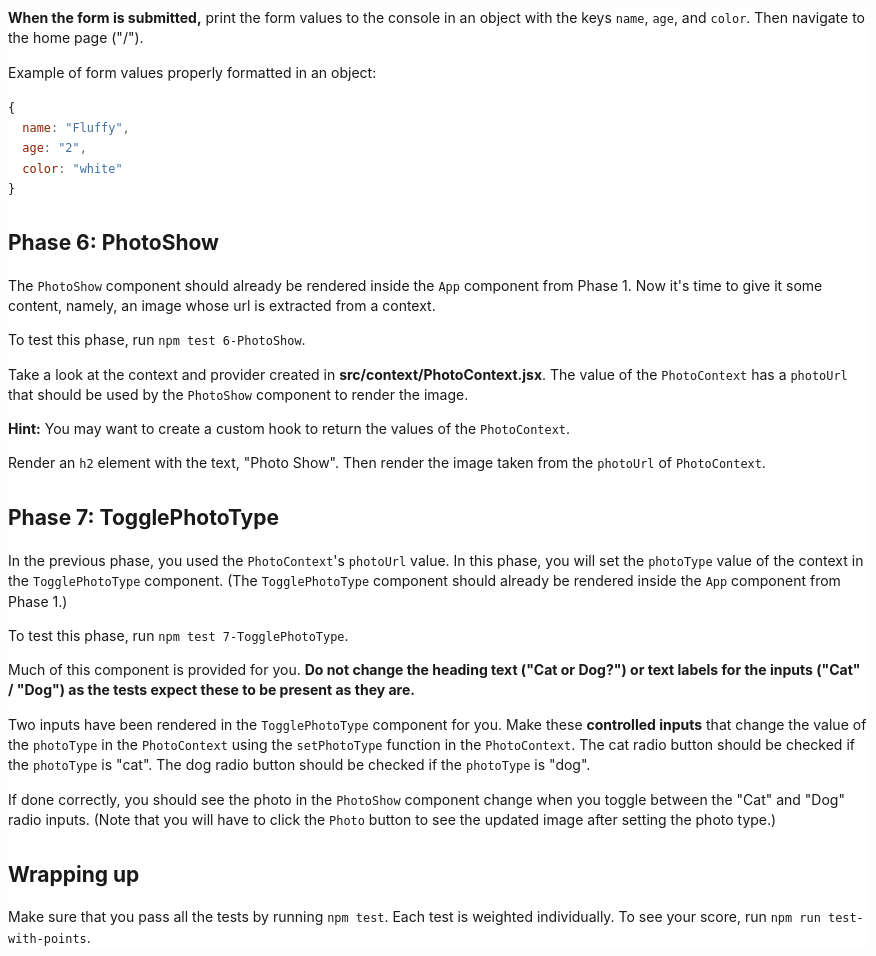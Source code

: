 **When the form is submitted,** print the form values to the console in an
object with the keys `name`, `age`, and `color`. Then navigate to the home
page ("/").

Example of form values properly formatted in an object:

```js
{
  name: "Fluffy",
  age: "2",
  color: "white"
}
```

## Phase 6: PhotoShow

The `PhotoShow` component should already be rendered inside the `App` component
from Phase 1. Now it's time to give it some content, namely, an image whose url
is extracted from a context.

To test this phase, run `npm test 6-PhotoShow`.

Take a look at the context and provider created in
__src/context/PhotoContext.jsx__. The value of the `PhotoContext` has a
`photoUrl` that should be used by the `PhotoShow` component to render the image.

**Hint:** You may want to create a custom hook to return the values of the
`PhotoContext`.

Render an `h2` element with the text, "Photo Show". Then render the image taken
from the `photoUrl` of `PhotoContext`.

## Phase 7: TogglePhotoType

In the previous phase, you used the `PhotoContext`'s `photoUrl` value. In this
phase, you will set the `photoType` value of the context in the
`TogglePhotoType` component. (The `TogglePhotoType` component should already be
rendered inside the `App` component from Phase 1.)

To test this phase, run `npm test 7-TogglePhotoType`.

Much of this component is provided for you. **Do not change the heading text
("Cat or Dog?") or text labels for the inputs ("Cat" / "Dog") as the tests
expect these to be present as they are.**

Two inputs have been rendered in the `TogglePhotoType` component for you. Make
these **controlled inputs** that change the value of the `photoType` in the
`PhotoContext` using the `setPhotoType` function in the `PhotoContext`. The cat
radio button should be checked if the `photoType` is "cat". The dog radio button
should be checked if the `photoType` is "dog".

If done correctly, you should see the photo in the `PhotoShow` component change
when you toggle between the "Cat" and "Dog" radio inputs. (Note that you will
have to click the `Photo` button to see the updated image after setting the
photo type.)

## Wrapping up

Make sure that you pass all the tests by running `npm test`. Each test is
weighted individually. To see your score, run `npm run test-with-points`.

[http://localhost:5173/]: http://localhost:5173/
